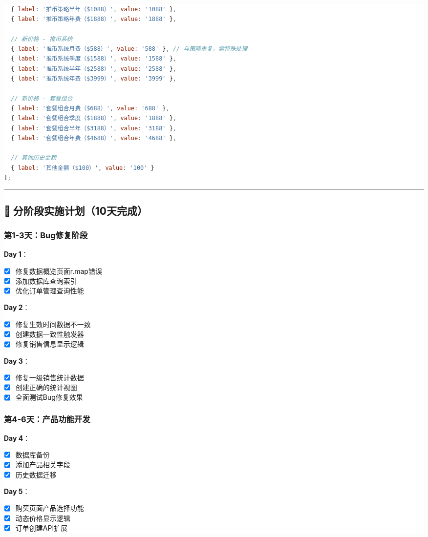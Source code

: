 ```javascript
  { label: '推币策略半年（$1088）', value: '1088' },  
  { label: '推币策略年费（$1888）', value: '1888' },
  
  // 新价格 - 推币系统
  { label: '推币系统月费（$588）', value: '588' }, // 与策略重复，需特殊处理
  { label: '推币系统季度（$1588）', value: '1588' },
  { label: '推币系统半年（$2588）', value: '2588' },
  { label: '推币系统年费（$3999）', value: '3999' },
  
  // 新价格 - 套餐组合  
  { label: '套餐组合月费（$688）', value: '688' },
  { label: '套餐组合季度（$1888）', value: '1888' },
  { label: '套餐组合半年（$3188）', value: '3188' },
  { label: '套餐组合年费（$4688）', value: '4688' },
  
  // 其他历史金额
  { label: '其他金额（$100）', value: '100' }
];
```

---

## 📝 分阶段实施计划（10天完成）

### 第1-3天：Bug修复阶段
**Day 1**：
- [x] 修复数据概览页面r.map错误
- [x] 添加数据库查询索引
- [x] 优化订单管理查询性能

**Day 2**：
- [x] 修复生效时间数据不一致
- [x] 创建数据一致性触发器
- [x] 修复销售信息显示逻辑

**Day 3**：
- [x] 修复一级销售统计数据
- [x] 创建正确的统计视图  
- [x] 全面测试Bug修复效果

### 第4-6天：产品功能开发
**Day 4**：
- [x] 数据库备份
- [x] 添加产品相关字段
- [x] 历史数据迁移

**Day 5**：
- [x] 购买页面产品选择功能
- [x] 动态价格显示逻辑
- [x] 订单创建API扩展
